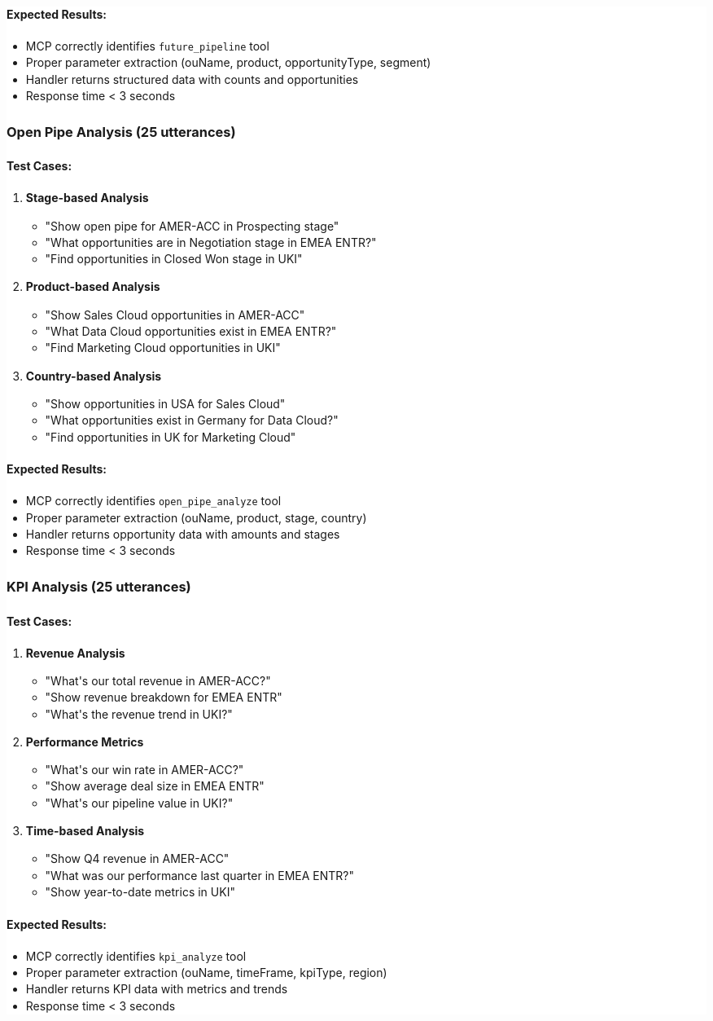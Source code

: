 #### Expected Results:
- MCP correctly identifies `future_pipeline` tool
- Proper parameter extraction (ouName, product, opportunityType, segment)
- Handler returns structured data with counts and opportunities
- Response time < 3 seconds

### Open Pipe Analysis (25 utterances)

#### Test Cases:
1. **Stage-based Analysis**
   - "Show open pipe for AMER-ACC in Prospecting stage"
   - "What opportunities are in Negotiation stage in EMEA ENTR?"
   - "Find opportunities in Closed Won stage in UKI"

2. **Product-based Analysis**
   - "Show Sales Cloud opportunities in AMER-ACC"
   - "What Data Cloud opportunities exist in EMEA ENTR?"
   - "Find Marketing Cloud opportunities in UKI"

3. **Country-based Analysis**
   - "Show opportunities in USA for Sales Cloud"
   - "What opportunities exist in Germany for Data Cloud?"
   - "Find opportunities in UK for Marketing Cloud"

#### Expected Results:
- MCP correctly identifies `open_pipe_analyze` tool
- Proper parameter extraction (ouName, product, stage, country)
- Handler returns opportunity data with amounts and stages
- Response time < 3 seconds

### KPI Analysis (25 utterances)

#### Test Cases:
1. **Revenue Analysis**
   - "What's our total revenue in AMER-ACC?"
   - "Show revenue breakdown for EMEA ENTR"
   - "What's the revenue trend in UKI?"

2. **Performance Metrics**
   - "What's our win rate in AMER-ACC?"
   - "Show average deal size in EMEA ENTR"
   - "What's our pipeline value in UKI?"

3. **Time-based Analysis**
   - "Show Q4 revenue in AMER-ACC"
   - "What was our performance last quarter in EMEA ENTR?"
   - "Show year-to-date metrics in UKI"

#### Expected Results:
- MCP correctly identifies `kpi_analyze` tool
- Proper parameter extraction (ouName, timeFrame, kpiType, region)
- Handler returns KPI data with metrics and trends
- Response time < 3 seconds
